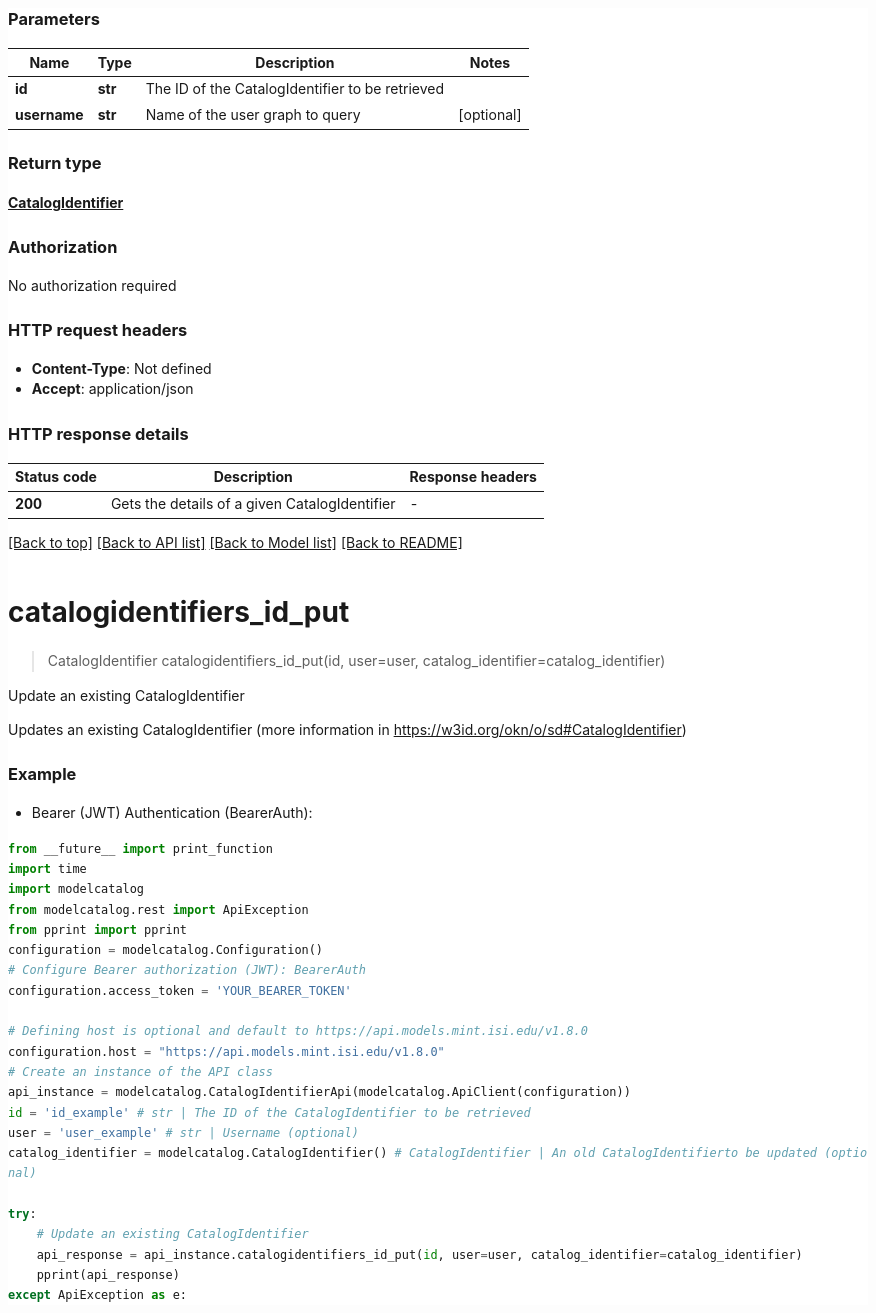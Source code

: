 ### Parameters

Name | Type | Description  | Notes
------------- | ------------- | ------------- | -------------
 **id** | **str**| The ID of the CatalogIdentifier to be retrieved | 
 **username** | **str**| Name of the user graph to query | [optional] 

### Return type

[**CatalogIdentifier**](CatalogIdentifier.md)

### Authorization

No authorization required

### HTTP request headers

 - **Content-Type**: Not defined
 - **Accept**: application/json

### HTTP response details
| Status code | Description | Response headers |
|-------------|-------------|------------------|
**200** | Gets the details of a given CatalogIdentifier |  -  |

[[Back to top]](#) [[Back to API list]](../#documentation-for-api-endpoints) [[Back to Model list]](../#documentation-for-models) [[Back to README]](../)

# **catalogidentifiers_id_put**
> CatalogIdentifier catalogidentifiers_id_put(id, user=user, catalog_identifier=catalog_identifier)

Update an existing CatalogIdentifier

Updates an existing CatalogIdentifier (more information in https://w3id.org/okn/o/sd#CatalogIdentifier)

### Example

* Bearer (JWT) Authentication (BearerAuth):
```python
from __future__ import print_function
import time
import modelcatalog
from modelcatalog.rest import ApiException
from pprint import pprint
configuration = modelcatalog.Configuration()
# Configure Bearer authorization (JWT): BearerAuth
configuration.access_token = 'YOUR_BEARER_TOKEN'

# Defining host is optional and default to https://api.models.mint.isi.edu/v1.8.0
configuration.host = "https://api.models.mint.isi.edu/v1.8.0"
# Create an instance of the API class
api_instance = modelcatalog.CatalogIdentifierApi(modelcatalog.ApiClient(configuration))
id = 'id_example' # str | The ID of the CatalogIdentifier to be retrieved
user = 'user_example' # str | Username (optional)
catalog_identifier = modelcatalog.CatalogIdentifier() # CatalogIdentifier | An old CatalogIdentifierto be updated (optional)

try:
    # Update an existing CatalogIdentifier
    api_response = api_instance.catalogidentifiers_id_put(id, user=user, catalog_identifier=catalog_identifier)
    pprint(api_response)
except ApiException as e:
```
